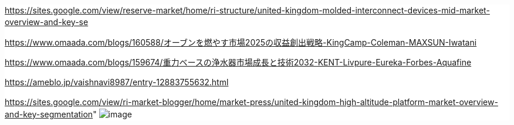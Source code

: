 <a href=https://sites.google.com/view/reserve-market/home/ri-structure/united-kingdom-molded-interconnect-devices-mid-market-overview-and-key-se>https://sites.google.com/view/reserve-market/home/ri-structure/united-kingdom-molded-interconnect-devices-mid-market-overview-and-key-se</a>

<a href=https://www.omaada.com/blogs/160588/オーブンを燃やす市場2025の収益創出戦略-KingCamp-Coleman-MAXSUN-Iwatani>https://www.omaada.com/blogs/160588/オーブンを燃やす市場2025の収益創出戦略-KingCamp-Coleman-MAXSUN-Iwatani</a>

<a href=https://www.omaada.com/blogs/159674/重力ベースの浄水器市場成長と技術2032-KENT-Livpure-Eureka-Forbes-Aquafine>https://www.omaada.com/blogs/159674/重力ベースの浄水器市場成長と技術2032-KENT-Livpure-Eureka-Forbes-Aquafine</a>

<a href=https://ameblo.jp/vaishnavi8987/entry-12883755632.html>https://ameblo.jp/vaishnavi8987/entry-12883755632.html</a>

<a href=https://sites.google.com/view/ri-market-blogger/home/market-press/united-kingdom-high-altitude-platform-market-overview-and-key-segmentation>https://sites.google.com/view/ri-market-blogger/home/market-press/united-kingdom-high-altitude-platform-market-overview-and-key-segmentation</a>"
![image](https://github.com/user-attachments/assets/91bf79cf-7873-4748-bebd-23480e73dd02)
